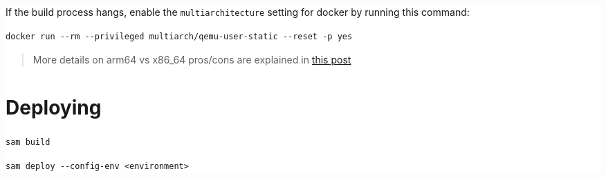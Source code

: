 If the build process hangs, enable the `multiarchitecture` setting for docker by running this command:
```docker
docker run --rm --privileged multiarch/qemu-user-static --reset -p yes
```


> More details on arm64 vs x86_64 pros/cons are explained in [this post](https://aws.amazon.com/blogs/apn/comparing-aws-lambda-arm-vs-x86-performance-cost-and-analysis-2/)




# Deploying

```
sam build
```

```
sam deploy --config-env <environment>
```

